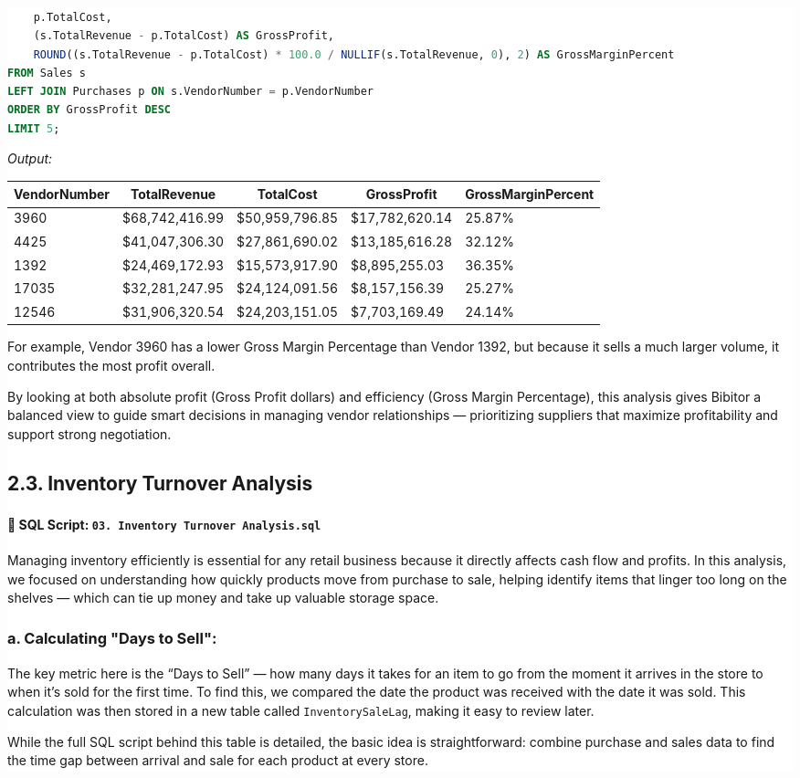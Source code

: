 ```sql
    p.TotalCost,
    (s.TotalRevenue - p.TotalCost) AS GrossProfit,
    ROUND((s.TotalRevenue - p.TotalCost) * 100.0 / NULLIF(s.TotalRevenue, 0), 2) AS GrossMarginPercent
FROM Sales s
LEFT JOIN Purchases p ON s.VendorNumber = p.VendorNumber
ORDER BY GrossProfit DESC
LIMIT 5;
```

*Output:*

| VendorNumber | TotalRevenue     | TotalCost        | GrossProfit      | GrossMarginPercent  |
|--------------|------------------|------------------|------------------|---------------------|
| 3960         | $68,742,416.99   | $50,959,796.85   | $17,782,620.14   | 25.87%              |
| 4425         | $41,047,306.30   | $27,861,690.02   | $13,185,616.28   | 32.12%              |
| 1392         | $24,469,172.93   | $15,573,917.90   | $8,895,255.03    | 36.35%              |
| 17035        | $32,281,247.95   | $24,124,091.56   | $8,157,156.39    | 25.27%              |
| 12546        | $31,906,320.54   | $24,203,151.05   | $7,703,169.49    | 24.14%              |

For example, Vendor 3960 has a lower Gross Margin Percentage than Vendor 1392, but because it sells a much larger volume, it contributes the most profit overall.

By looking at both absolute profit (Gross Profit dollars) and efficiency (Gross Margin Percentage), this analysis gives Bibitor a balanced view to guide smart decisions in managing vendor relationships — prioritizing suppliers that maximize profitability and support strong negotiation.






<div style="text-align: left;">
  <h2 id="2-3-inventory" style="font-weight: bold;">2.3. Inventory Turnover Analysis</h2>
</div>

#### 📜 **SQL Script:** `03. Inventory Turnover Analysis.sql`

Managing inventory efficiently is essential for any retail business because it directly affects cash flow and profits. In this analysis, we focused on understanding how quickly products move from purchase to sale, helping identify items that linger too long on the shelves — which can tie up money and take up valuable storage space.


### a. Calculating "Days to Sell":

The key metric here is the “Days to Sell” — how many days it takes for an item to go from the moment it arrives in the store to when it’s sold for the first time. To find this, we compared the date the product was received with the date it was sold. This calculation was then stored in a new table called `InventorySaleLag`, making it easy to review later.

While the full SQL script behind this table is detailed, the basic idea is straightforward: combine purchase and sales data to find the time gap between arrival and sale for each product at every store.
